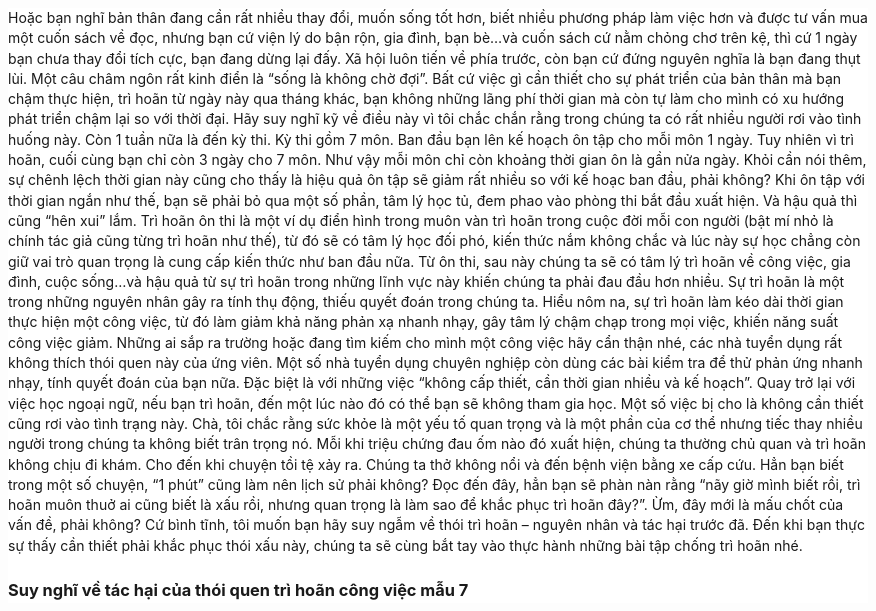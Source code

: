 Hoặc bạn nghĩ bản thân đang cần rất nhiều thay đổi, muốn sống tốt hơn, biết nhiều phương pháp làm việc hơn và được tư vấn mua một cuốn sách về đọc, nhưng bạn cứ viện lý do bận rộn, gia đình, bạn bè…và cuốn sách cứ nằm chỏng chơ trên kệ, thì cứ 1 ngày bạn chưa thay đổi tích cực, bạn đang dừng lại đấy. Xã hội luôn tiến về phía trước, còn bạn cứ đứng nguyên nghĩa là bạn đang thụt lùi. Một câu châm ngôn rất kinh điển là “sống là không chờ đợi”. Bất cứ việc gì cần thiết cho sự phát triển của bản thân mà bạn chậm thực hiện, trì hoãn từ ngày này qua tháng khác, bạn không những lãng phí thời gian mà còn tự làm cho mình có xu hướng phát triển chậm lại so với thời đại.
Hãy suy nghĩ kỹ về điều này vì tôi chắc chắn rằng trong chúng ta có rất nhiều người rơi vào tình huống này.
Còn 1 tuần nữa là đến kỳ thi. Kỳ thi gồm 7 môn. Ban đầu bạn lên kế hoạch ôn tập cho mỗi môn 1 ngày. Tuy nhiên vì trì hoãn, cuối cùng bạn chỉ còn 3 ngày cho 7 môn. Như vậy mỗi môn chỉ còn khoảng thời gian ôn là gần nửa ngày. Khỏi cần nói thêm, sự chênh lệch thời gian này cũng cho thấy là hiệu quả ôn tập sẽ giảm rất nhiều so với kế hoạc ban đầu, phải không? Khi ôn tập với thời gian ngắn như thế, bạn sẽ phải bỏ qua một số phần, tâm lý học tủ, đem phao vào phòng thi bắt đầu xuất hiện. Và hậu quả thì cũng “hên xui” lắm.
Trì hoãn ôn thi là một ví dụ điển hình trong muôn vàn trì hoãn trong cuộc đời mỗi con người \(bật mí nhỏ là chính tác giả cũng từng trì hoãn như thế\), từ đó sẽ có tâm lý học đối phó, kiến thức nắm không chắc và lúc này sự học chẳng còn giữ vai trò quan trọng là cung cấp kiến thức như ban đầu nữa.
Từ ôn thi, sau này chúng ta sẽ có tâm lý trì hoãn về công việc, gia đình, cuộc sống…và hậu quả từ sự trì hoãn trong những lĩnh vực này khiến chúng ta phải đau đầu hơn nhiều.
Sự trì hoãn là một trong những nguyên nhân gây ra tính thụ động, thiếu quyết đoán trong chúng ta. Hiểu nôm na, sự trì hoãn làm kéo dài thời gian thực hiện một công việc, từ đó làm giảm khả năng phản xạ nhanh nhạy, gây tâm lý chậm chạp trong mọi việc, khiến năng suất công việc giảm. Những ai sắp ra trường hoặc đang tìm kiếm cho mình một công việc hãy cẩn thận nhé, các nhà tuyển dụng rất không thích thói quen này của ứng viên. Một số nhà tuyển dụng chuyên nghiệp còn dùng các bài kiểm tra để thử phản ứng nhanh nhạy, tính quyết đoán của bạn nữa.
Đặc biệt là với những việc “không cấp thiết, cần thời gian nhiều và kế hoạch”. Quay trở lại với việc học ngoại ngữ, nếu bạn trì hoãn, đến một lúc nào đó có thể bạn sẽ không tham gia học. Một số việc bị cho là không cần thiết cũng rơi vào tình trạng này.
Chà, tôi chắc rằng sức khỏe là một yếu tố quan trọng và là một phần của cơ thể nhưng tiếc thay nhiều người trong chúng ta không biết trân trọng nó. Mỗi khi triệu chứng đau ốm nào đó xuất hiện, chúng ta thường chủ quan và trì hoãn không chịu đi khám. Cho đến khi chuyện tồi tệ xảy ra. Chúng ta thở không nổi và đến bệnh viện bằng xe cấp cứu. Hẳn bạn biết trong một số chuyện, “1 phút” cũng làm nên lịch sử phải không?
Đọc đến đây, hẳn bạn sẽ phàn nàn rằng “nãy giờ mình biết rồi, trì hoãn muôn thuở ai cũng biết là xấu rồi, nhưng quan trọng là làm sao để khắc phục trì hoãn đây?”. Ừm, đây mới là mấu chốt của vấn đề, phải không?
Cứ bình tĩnh, tôi muốn bạn hãy suy ngẫm về thói trì hoãn – nguyên nhân và tác hại trước đã. Đến khi bạn thực sự thấy cần thiết phải khắc phục thói xấu này, chúng ta sẽ cùng bắt tay vào thực hành những bài tập chống trì hoãn nhé.
### Suy nghĩ về tác hại của thói quen trì hoãn công việc mẫu 7